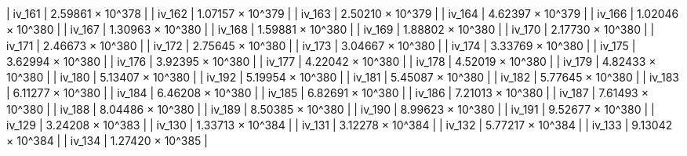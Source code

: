 | iv_161 | 2.59861 × 10^378 |
| iv_162 | 1.07157 × 10^379 |
| iv_163 | 2.50210 × 10^379 |
| iv_164 | 4.62397 × 10^379 |
| iv_166 | 1.02046 × 10^380 |
| iv_167 | 1.30963 × 10^380 |
| iv_168 | 1.59881 × 10^380 |
| iv_169 | 1.88802 × 10^380 |
| iv_170 | 2.17730 × 10^380 |
| iv_171 | 2.46673 × 10^380 |
| iv_172 | 2.75645 × 10^380 |
| iv_173 | 3.04667 × 10^380 |
| iv_174 | 3.33769 × 10^380 |
| iv_175 | 3.62994 × 10^380 |
| iv_176 | 3.92395 × 10^380 |
| iv_177 | 4.22042 × 10^380 |
| iv_178 | 4.52019 × 10^380 |
| iv_179 | 4.82433 × 10^380 |
| iv_180 | 5.13407 × 10^380 |
| iv_192 | 5.19954 × 10^380 |
| iv_181 | 5.45087 × 10^380 |
| iv_182 | 5.77645 × 10^380 |
| iv_183 | 6.11277 × 10^380 |
| iv_184 | 6.46208 × 10^380 |
| iv_185 | 6.82691 × 10^380 |
| iv_186 | 7.21013 × 10^380 |
| iv_187 | 7.61493 × 10^380 |
| iv_188 | 8.04486 × 10^380 |
| iv_189 | 8.50385 × 10^380 |
| iv_190 | 8.99623 × 10^380 |
| iv_191 | 9.52677 × 10^380 |
| iv_129 | 3.24208 × 10^383 |
| iv_130 | 1.33713 × 10^384 |
| iv_131 | 3.12278 × 10^384 |
| iv_132 | 5.77217 × 10^384 |
| iv_133 | 9.13042 × 10^384 |
| iv_134 | 1.27420 × 10^385 |
